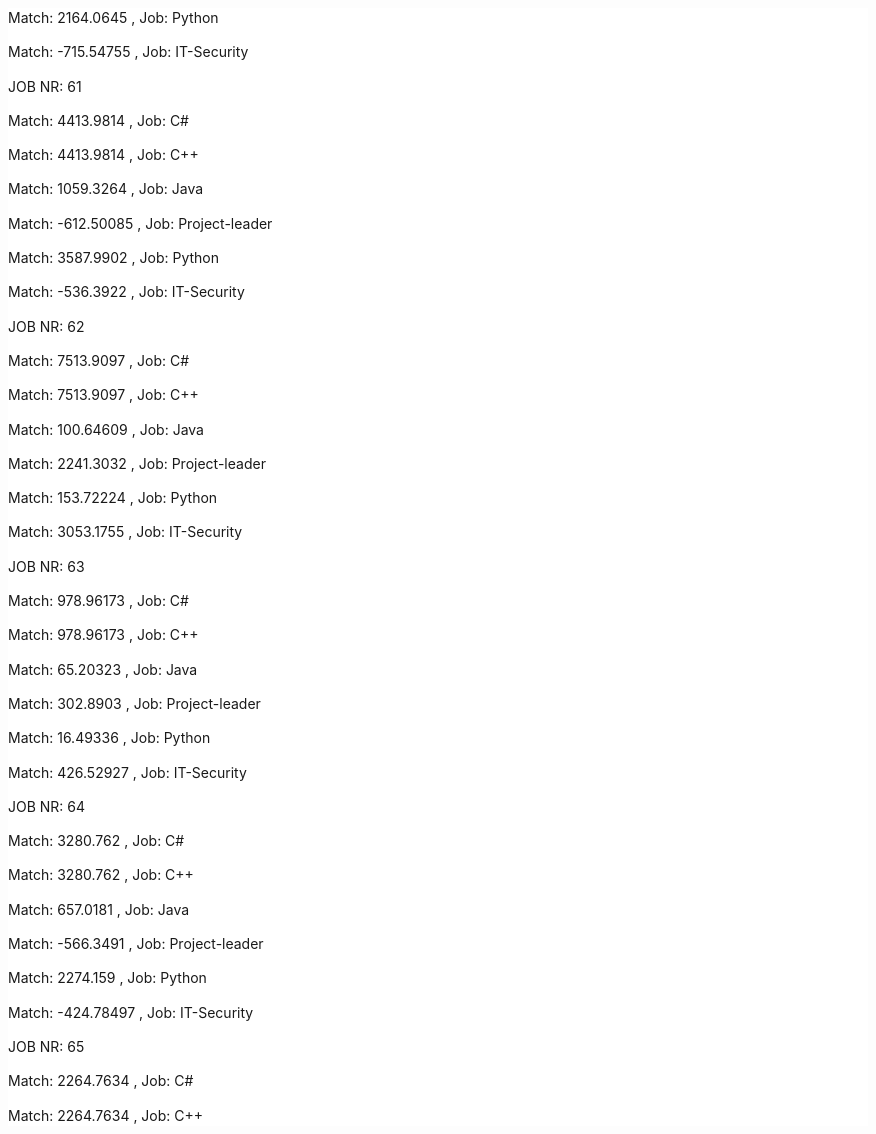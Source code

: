 Match: 2164.0645 , Job: Python

Match: -715.54755 , Job: IT-Security

JOB NR: 61

Match: 4413.9814 , Job: C#

Match: 4413.9814 , Job: C++

Match: 1059.3264 , Job: Java

Match: -612.50085 , Job: Project-leader

Match: 3587.9902 , Job: Python

Match: -536.3922 , Job: IT-Security

JOB NR: 62

Match: 7513.9097 , Job: C#

Match: 7513.9097 , Job: C++

Match: 100.64609 , Job: Java

Match: 2241.3032 , Job: Project-leader

Match: 153.72224 , Job: Python

Match: 3053.1755 , Job: IT-Security

JOB NR: 63

Match: 978.96173 , Job: C#

Match: 978.96173 , Job: C++

Match: 65.20323 , Job: Java

Match: 302.8903 , Job: Project-leader

Match: 16.49336 , Job: Python

Match: 426.52927 , Job: IT-Security

JOB NR: 64

Match: 3280.762 , Job: C#

Match: 3280.762 , Job: C++

Match: 657.0181 , Job: Java

Match: -566.3491 , Job: Project-leader

Match: 2274.159 , Job: Python

Match: -424.78497 , Job: IT-Security

JOB NR: 65

Match: 2264.7634 , Job: C#

Match: 2264.7634 , Job: C++
